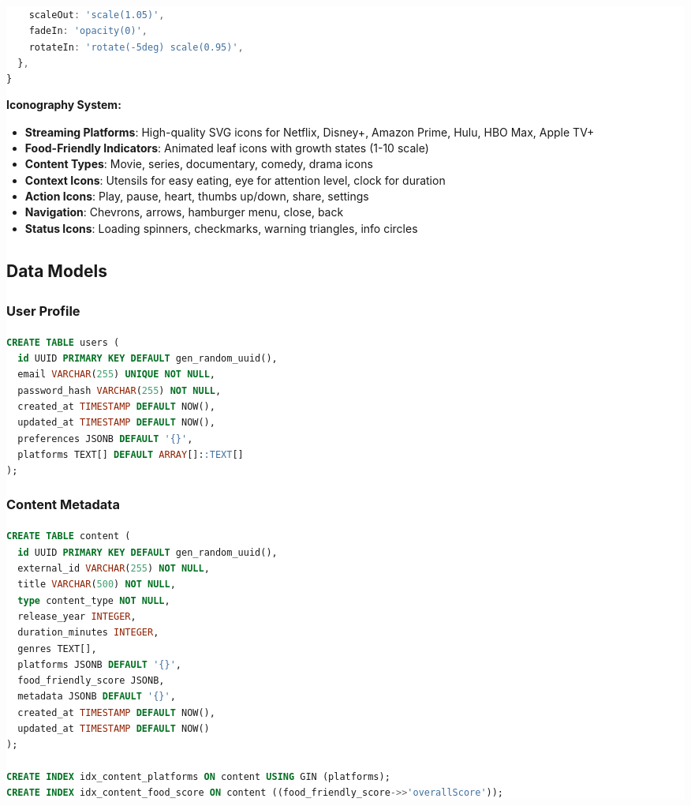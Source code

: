 ```typescript
    scaleOut: 'scale(1.05)',
    fadeIn: 'opacity(0)',
    rotateIn: 'rotate(-5deg) scale(0.95)',
  },
}
```

**Iconography System:**

- **Streaming Platforms**: High-quality SVG icons for Netflix, Disney+, Amazon Prime, Hulu, HBO Max, Apple TV+
- **Food-Friendly Indicators**: Animated leaf icons with growth states (1-10 scale)
- **Content Types**: Movie, series, documentary, comedy, drama icons
- **Context Icons**: Utensils for easy eating, eye for attention level, clock for duration
- **Action Icons**: Play, pause, heart, thumbs up/down, share, settings
- **Navigation**: Chevrons, arrows, hamburger menu, close, back
- **Status Icons**: Loading spinners, checkmarks, warning triangles, info circles

## Data Models

### User Profile

```sql
CREATE TABLE users (
  id UUID PRIMARY KEY DEFAULT gen_random_uuid(),
  email VARCHAR(255) UNIQUE NOT NULL,
  password_hash VARCHAR(255) NOT NULL,
  created_at TIMESTAMP DEFAULT NOW(),
  updated_at TIMESTAMP DEFAULT NOW(),
  preferences JSONB DEFAULT '{}',
  platforms TEXT[] DEFAULT ARRAY[]::TEXT[]
);
```

### Content Metadata

```sql
CREATE TABLE content (
  id UUID PRIMARY KEY DEFAULT gen_random_uuid(),
  external_id VARCHAR(255) NOT NULL,
  title VARCHAR(500) NOT NULL,
  type content_type NOT NULL,
  release_year INTEGER,
  duration_minutes INTEGER,
  genres TEXT[],
  platforms JSONB DEFAULT '{}',
  food_friendly_score JSONB,
  metadata JSONB DEFAULT '{}',
  created_at TIMESTAMP DEFAULT NOW(),
  updated_at TIMESTAMP DEFAULT NOW()
);

CREATE INDEX idx_content_platforms ON content USING GIN (platforms);
CREATE INDEX idx_content_food_score ON content ((food_friendly_score->>'overallScore'));
```
